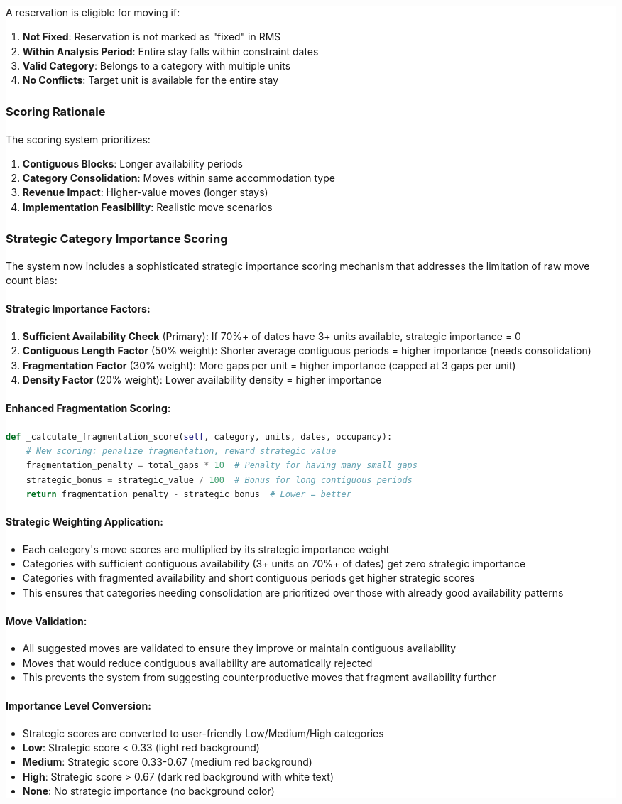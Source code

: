 A reservation is eligible for moving if:
1. **Not Fixed**: Reservation is not marked as "fixed" in RMS
2. **Within Analysis Period**: Entire stay falls within constraint dates
3. **Valid Category**: Belongs to a category with multiple units
4. **No Conflicts**: Target unit is available for the entire stay

### Scoring Rationale

The scoring system prioritizes:
1. **Contiguous Blocks**: Longer availability periods
2. **Category Consolidation**: Moves within same accommodation type
3. **Revenue Impact**: Higher-value moves (longer stays)
4. **Implementation Feasibility**: Realistic move scenarios

### Strategic Category Importance Scoring

The system now includes a sophisticated strategic importance scoring mechanism that addresses the limitation of raw move count bias:

#### Strategic Importance Factors:
1. **Sufficient Availability Check** (Primary): If 70%+ of dates have 3+ units available, strategic importance = 0
2. **Contiguous Length Factor** (50% weight): Shorter average contiguous periods = higher importance (needs consolidation)
3. **Fragmentation Factor** (30% weight): More gaps per unit = higher importance (capped at 3 gaps per unit)
4. **Density Factor** (20% weight): Lower availability density = higher importance

#### Enhanced Fragmentation Scoring:
```python
def _calculate_fragmentation_score(self, category, units, dates, occupancy):
    # New scoring: penalize fragmentation, reward strategic value
    fragmentation_penalty = total_gaps * 10  # Penalty for having many small gaps
    strategic_bonus = strategic_value / 100  # Bonus for long contiguous periods
    return fragmentation_penalty - strategic_bonus  # Lower = better
```

#### Strategic Weighting Application:
- Each category's move scores are multiplied by its strategic importance weight
- Categories with sufficient contiguous availability (3+ units on 70%+ of dates) get zero strategic importance
- Categories with fragmented availability and short contiguous periods get higher strategic scores
- This ensures that categories needing consolidation are prioritized over those with already good availability patterns

#### Move Validation:
- All suggested moves are validated to ensure they improve or maintain contiguous availability
- Moves that would reduce contiguous availability are automatically rejected
- This prevents the system from suggesting counterproductive moves that fragment availability further

#### Importance Level Conversion:
- Strategic scores are converted to user-friendly Low/Medium/High categories
- **Low**: Strategic score < 0.33 (light red background)
- **Medium**: Strategic score 0.33-0.67 (medium red background)  
- **High**: Strategic score > 0.67 (dark red background with white text)
- **None**: No strategic importance (no background color)
